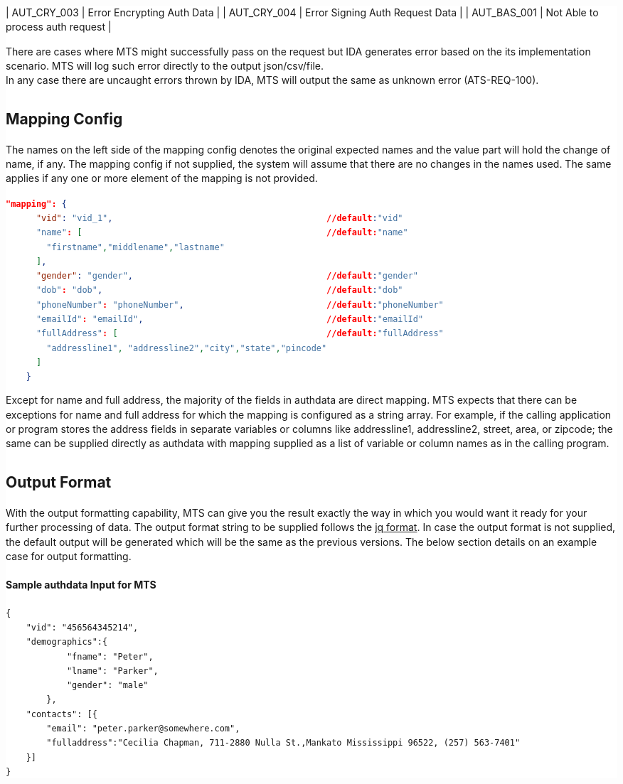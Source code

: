 | AUT\_CRY\_003 | Error Encrypting Auth Data                                          |
| AUT\_CRY\_004 | Error Signing Auth Request Data                                     |
| AUT\_BAS\_001 | Not Able to process auth request                                    |

There are cases where MTS might successfully pass on the request but IDA generates error based on the its implementation scenario. MTS will log such error directly to the output json/csv/file.\
In any case there are uncaught errors thrown by IDA, MTS will output the same as unknown error (ATS-REQ-100).&#x20;

## Mapping Config

The names on the left side of the mapping config denotes the original expected names and the value part will hold the change of name, if any. The mapping config if not supplied, the system will assume that there are no changes in the names used. The same applies if any one or more element of the mapping is not provided.

```json
"mapping": {
      "vid": "vid_1",                                          //default:"vid"
      "name": [                                                //default:"name"
        "firstname","middlename","lastname"
      ],
      "gender": "gender",                                      //default:"gender"
      "dob": "dob",                                            //default:"dob"
      "phoneNumber": "phoneNumber",                            //default:"phoneNumber"
      "emailId": "emailId",                                    //default:"emailId"
      "fullAddress": [                                         //default:"fullAddress"
        "addressline1", "addressline2","city","state","pincode"
      ]
    }
```

Except for name and full address, the majority of the fields in authdata are direct mapping. MTS expects that there can be exceptions for name and full address for which the mapping is configured as a string array. For example, if the calling application or program stores the address fields in separate variables or columns like addressline1, addressline2, street, area, or zipcode; the same can be supplied directly as authdata with mapping supplied as a list of variable or column names as in the calling program.

## Output Format

With the output formatting capability, MTS can give you the result exactly the way in which you would want it ready for your further processing of data. The output format string to be supplied follows the [jq format](https://stedolan.github.io/jq/).  In case the output format is not supplied, the default output will be generated which will be the same as the previous versions. The below section details on an example case for output formatting.&#x20;

#### Sample authdata Input for MTS&#x20;

```
{
    "vid": "456564345214",
    "demographics":{
            "fname": "Peter",
            "lname": "Parker",
            "gender": "male"
        },
    "contacts": [{
        "email": "peter.parker@somewhere.com",
        "fulladdress":"Cecilia Chapman, 711-2880 Nulla St.,Mankato Mississippi 96522, (257) 563-7401"
    }]
}
```
